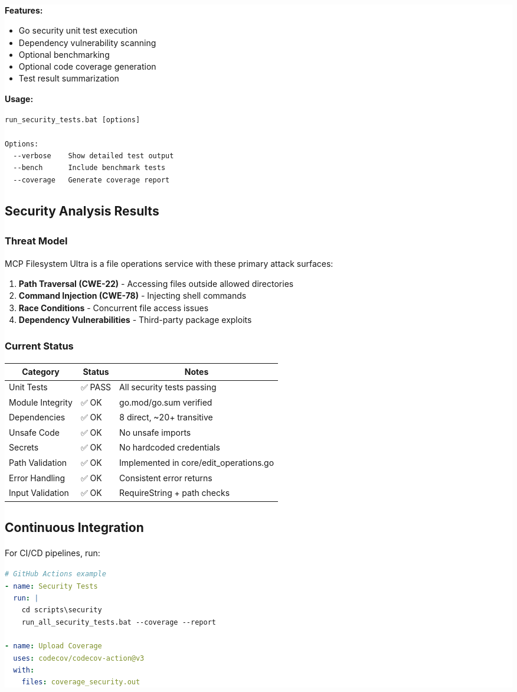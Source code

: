 **Features:**
- Go security unit test execution
- Dependency vulnerability scanning
- Optional benchmarking
- Optional code coverage generation
- Test result summarization

**Usage:**
```batch
run_security_tests.bat [options]

Options:
  --verbose    Show detailed test output
  --bench      Include benchmark tests
  --coverage   Generate coverage report
```

## Security Analysis Results

### Threat Model
MCP Filesystem Ultra is a file operations service with these primary attack surfaces:

1. **Path Traversal (CWE-22)** - Accessing files outside allowed directories
2. **Command Injection (CWE-78)** - Injecting shell commands
3. **Race Conditions** - Concurrent file access issues
4. **Dependency Vulnerabilities** - Third-party package exploits

### Current Status

| Category | Status | Notes |
|----------|--------|-------|
| Unit Tests | ✅ PASS | All security tests passing |
| Module Integrity | ✅ OK | go.mod/go.sum verified |
| Dependencies | ✅ OK | 8 direct, ~20+ transitive |
| Unsafe Code | ✅ OK | No unsafe imports |
| Secrets | ✅ OK | No hardcoded credentials |
| Path Validation | ✅ OK | Implemented in core/edit_operations.go |
| Error Handling | ✅ OK | Consistent error returns |
| Input Validation | ✅ OK | RequireString + path checks |

## Continuous Integration

For CI/CD pipelines, run:

```yaml
# GitHub Actions example
- name: Security Tests
  run: |
    cd scripts\security
    run_all_security_tests.bat --coverage --report

- name: Upload Coverage
  uses: codecov/codecov-action@v3
  with:
    files: coverage_security.out
```

